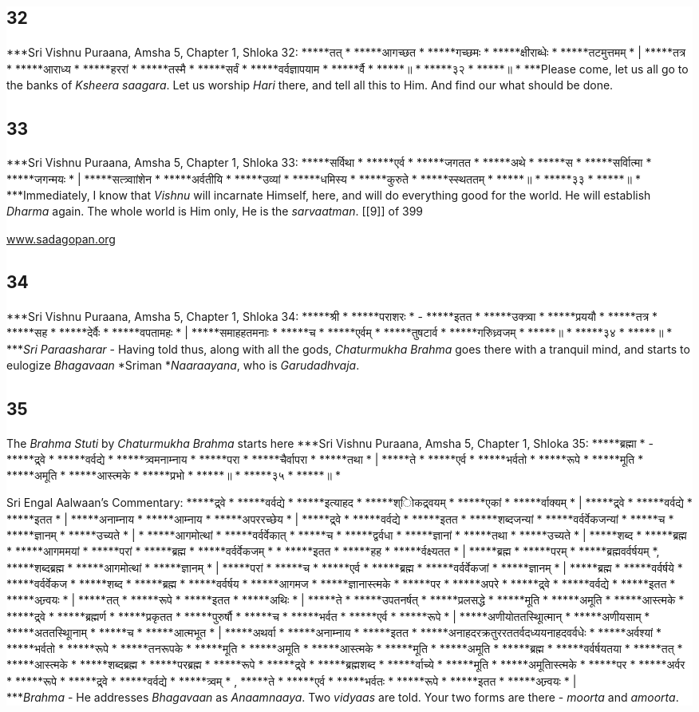 



## 32
***Sri Vishnu Puraana, Amsha 5, Chapter 1, Shloka 32:  *****तत् * *****आगच्छत * *****गच्छमः * *****क्षीराब्धेः * *****तटमुत्तमम् * | *****तत्र * *****आराध्य * *****हररां * *****तस्मै * *****सर्वं * *****वर्वज्ञापयाम * *****र्वै * *****॥ * *****३२ * *****॥ * ***Please come, let us all go to the banks of *Ksheera saagara*. Let us worship *Hari* there, and tell all this to Him. And find our what should be done. 





## 33
***Sri Vishnu Puraana, Amsha 5, Chapter 1, Shloka 33:  *****सर्विथा * *****एर्व * *****जगतत * *****अथे * *****स * *****सर्वाित्मा * *****जगन्मयः * | *****सत्त्र्वाांशेन * *****अर्वतीयि * *****उव्यां * *****धमिस्य * *****कुरुते * *****स्स्थततम् * *****॥ * *****३३ * *****॥ * ***Immediately, I know that *Vishnu* will incarnate Himself, here, and will do everything good for the world. He will establish *Dharma* again. The whole world is Him only, He is the *sarvaatman*.  [[9]] of 399 



www.sadagopan.org







## 34
***Sri Vishnu Puraana, Amsha 5, Chapter 1, Shloka 34:  *****श्री * *****पराशरः * - *****इतत * *****उक्त्र्वा * *****प्रययौ * *****तत्र * *****सह * *****देर्वैः * *****वपतामहः * | *****समाहहतमनाः * *****च * *****एर्वम् * *****तुषटार्व * *****गरुिध्र्वजम् * *****॥ * *****३४ * *****॥ * ****Sri Paraasharar* - Having told thus, along with all the gods, *Chaturmukha* *Brahma* goes there with a tranquil mind, and starts to eulogize *Bhagavaan* *Sriman **Naaraayana*, who is *Garudadhvaja*. 





## 35
The *Brahma Stuti* by *Chaturmukha Brahma* starts here ***Sri Vishnu Puraana, Amsha 5, Chapter 1, Shloka 35:  *****ब्रह्मा * - *****द्र्वे * *****वर्वद्ये * *****त्र्वमनाम्नाय * *****परा * *****चैर्वापरा * *****तथा * | *****ते * *****एर्व * *****भर्वतो * *****रूपे * *****मूति * *****अमूति * *****आस्त्मके * *****प्रभो * *****॥ * *****३५ * *****॥ *   
   
Sri Engal Aalwaan’s Commentary: *****द्र्वे * *****वर्वद्ये * *****इत्याहद * *****श्िोकद्र्वयम् * *****एकां * *****र्वाक्यम् * | *****द्र्वे * *****वर्वद्ये * *****इतत * | *****अनाम्नाय * *****आम्नाय * *****अपररच्छेय * | *****द्र्वे * *****वर्वद्ये * *****इतत * *****शब्दजन्यां * *****वर्वर्वेकजन्यां * *****च * *****ज्ञानम् * *****उच्यते * | \* *****आगमोत्थां * *****वर्वर्वेकात् * *****च * *****द्वर्वधा * *****ज्ञानां * *****तथा * *****उच्यते * | *****शब्द * *****ब्रह्म * *****आगममयां * *****परां * *****ब्रह्म * *****वर्वर्वेकजम् * \* *****इतत * *****हह * *****र्वक्ष्यतत * | *****ब्रह्म * *****परम् * *****ब्रह्मवर्वर्षयम् *, *****शब्दब्रह्म * *****आगमोत्थां * *****ज्ञानम् * | *****परां * *****च * *****एर्व * *****ब्रह्म * *****वर्वर्वेकजां * *****ज्ञानम् * | *****ब्रह्म * *****वर्वर्षये * *****वर्वर्वेकज * *****शब्द * *****ब्रह्म * *****वर्वर्षय * *****आगमज * *****ज्ञानास्त्मके * *****पर * *****अपरे * *****द्र्वे * *****वर्वद्ये * *****इतत * *****अन्र्वयः * | *****तत् * *****रूपे * *****इतत * *****अथिः * | *****ते * *****उपतनर्षत् * *****प्रलसद्धे * *****मूति * *****अमूति * *****आस्त्मके * *****द्र्वे * *****ब्रह्मर्ण * *****प्रकृतत * *****पुरुर्षौ * *****च * *****भर्वत * *****एर्व * *****रूपे * | *****अणीयोततस्थूिात्मान् * *****अणीयसाम् * *****अततस्थूिानाम् * *****च * *****आत्मभूत * | *****अथर्वा * *****अनाम्नाय * *****इतत * *****अनाहदरक्रतुररततर्वदध्ययनाहदवर्वधेः * *****अर्वश्यां * *****भर्वतो * *****रूपे * *****तनरूपके * *****मूति * *****अमूति * *****आस्त्मके * *****मूति * *****अमूति * *****ब्रह्म * *****वर्वर्षयतया * *****तत् * *****आस्त्मके * *****शब्दब्रह्म * *****परब्रह्म * *****रूपे * *****द्र्वे * *****ब्रह्मशब्द * *****र्वाच्ये * *****मूति * *****अमूतािस्त्मके * *****पर * *****अर्वर * *****रूपे * *****द्र्वे * *****वर्वद्ये * *****त्र्वम् * , *****ते * *****एर्व * *****भर्वतः * *****रूपे * *****इतत * *****अन्र्वयः * |   
 ****Brahma* - He addresses *Bhagavaan* as *Anaamnaaya*. Two *vidyaas* are told. Your two forms are there - *moorta* and *amoorta*. 
